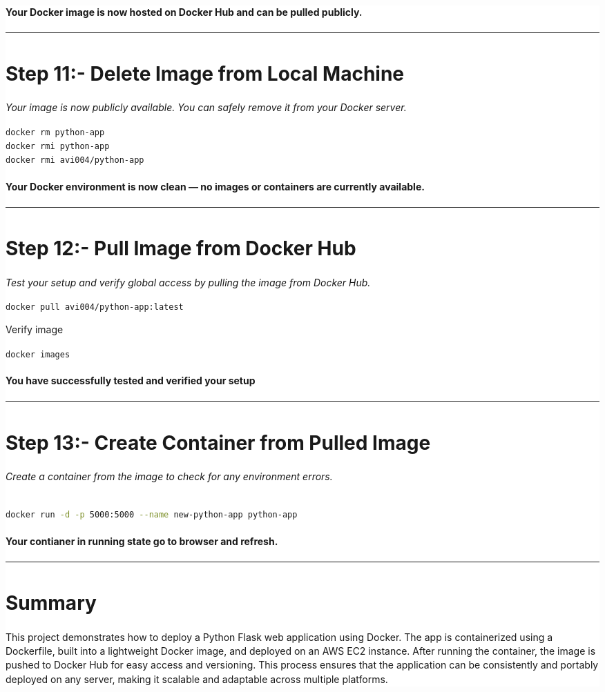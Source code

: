 

#### Your Docker image is now hosted on Docker Hub and can be pulled publicly.
---

# Step 11:- Delete Image from Local Machine
_Your image is now publicly available. You can safely remove it from your Docker server._
```bash
docker rm python-app
docker rmi python-app
docker rmi avi004/python-app
```
#### Your Docker environment is now clean — no images or containers are currently available.
---

# Step 12:- Pull Image from Docker Hub
_Test your setup and verify global access by pulling the image from Docker Hub._
```bash
docker pull avi004/python-app:latest
```
Verify image
```bash
docker images
```
#### You have successfully tested and verified your setup
---  

# Step 13:- Create Container from Pulled Image
_Create a container from the image to check for any environment errors._
```bash

docker run -d -p 5000:5000 --name new-python-app python-app
```
#### Your contianer in running state go to browser and refresh.
---

# Summary 
This project demonstrates how to deploy a Python Flask web application using Docker. The app is containerized using a Dockerfile, built into a lightweight Docker image, and deployed on an AWS EC2 instance. After running the container, the image is pushed to Docker Hub for easy access and versioning. This process ensures that the application can be consistently and portably deployed on any server, making it scalable and adaptable across multiple platforms.


